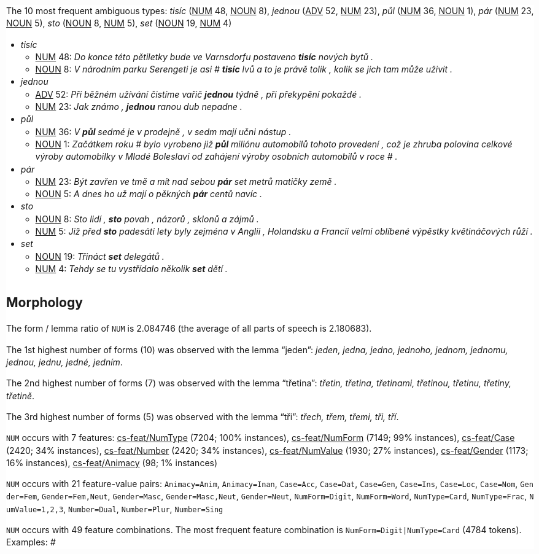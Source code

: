 The 10 most frequent ambiguous types:  <em>tisíc</em> ([NUM]() 48, [NOUN]() 8), <em>jednou</em> ([ADV]() 52, [NUM]() 23), <em>půl</em> ([NUM]() 36, [NOUN]() 1), <em>pár</em> ([NUM]() 23, [NOUN]() 5), <em>sto</em> ([NOUN]() 8, [NUM]() 5), <em>set</em> ([NOUN]() 19, [NUM]() 4)


* <em>tisíc</em>
  * [NUM]() 48: <em>Do konce této pětiletky bude ve Varnsdorfu postaveno <b>tisíc</b> nových bytů .</em>
  * [NOUN]() 8: <em>V národním parku Serengeti je asi # <b>tisíc</b> lvů a to je právě tolik , kolik se jich tam může uživit .</em>
* <em>jednou</em>
  * [ADV]() 52: <em>Při běžném užívání čistíme vařič <b>jednou</b> týdně , při překypění pokaždé .</em>
  * [NUM]() 23: <em>Jak známo , <b>jednou</b> ranou dub nepadne .</em>
* <em>půl</em>
  * [NUM]() 36: <em>V <b>půl</b> sedmé je v prodejně , v sedm mají učni nástup .</em>
  * [NOUN]() 1: <em>Začátkem roku # bylo vyrobeno již <b>půl</b> miliónu automobilů tohoto provedení , což je zhruba polovina celkové výroby automobilky v Mladé Boleslavi od zahájení výroby osobních automobilů v roce # .</em>
* <em>pár</em>
  * [NUM]() 23: <em>Být zavřen ve tmě a mít nad sebou <b>pár</b> set metrů matičky země .</em>
  * [NOUN]() 5: <em>A dnes ho už mají o pěkných <b>pár</b> centů navíc .</em>
* <em>sto</em>
  * [NOUN]() 8: <em>Sto lidí , <b>sto</b> povah , názorů , sklonů a zájmů .</em>
  * [NUM]() 5: <em>Již před <b>sto</b> padesáti lety byly zejména v Anglii , Holandsku a Francii velmi oblíbené výpěstky květináčových růží .</em>
* <em>set</em>
  * [NOUN]() 19: <em>Třináct <b>set</b> delegátů .</em>
  * [NUM]() 4: <em>Tehdy se tu vystřídalo několik <b>set</b> dětí .</em>

## Morphology

The form / lemma ratio of `NUM` is 2.084746 (the average of all parts of speech is 2.180683).

The 1st highest number of forms (10) was observed with the lemma “jeden”: <em>jeden, jedna, jedno, jednoho, jednom, jednomu, jednou, jednu, jedné, jedním</em>.

The 2nd highest number of forms (7) was observed with the lemma “třetina”: <em>třetin, třetina, třetinami, třetinou, třetinu, třetiny, třetině</em>.

The 3rd highest number of forms (5) was observed with the lemma “tři”: <em>třech, třem, třemi, tři, tří</em>.

`NUM` occurs with 7 features: [cs-feat/NumType]() (7204; 100% instances), [cs-feat/NumForm]() (7149; 99% instances), [cs-feat/Case]() (2420; 34% instances), [cs-feat/Number]() (2420; 34% instances), [cs-feat/NumValue]() (1930; 27% instances), [cs-feat/Gender]() (1173; 16% instances), [cs-feat/Animacy]() (98; 1% instances)

`NUM` occurs with 21 feature-value pairs: `Animacy=Anim`, `Animacy=Inan`, `Case=Acc`, `Case=Dat`, `Case=Gen`, `Case=Ins`, `Case=Loc`, `Case=Nom`, `Gender=Fem`, `Gender=Fem,Neut`, `Gender=Masc`, `Gender=Masc,Neut`, `Gender=Neut`, `NumForm=Digit`, `NumForm=Word`, `NumType=Card`, `NumType=Frac`, `NumValue=1,2,3`, `Number=Dual`, `Number=Plur`, `Number=Sing`

`NUM` occurs with 49 feature combinations.
The most frequent feature combination is `NumForm=Digit|NumType=Card` (4784 tokens).
Examples: <em>#</em>
